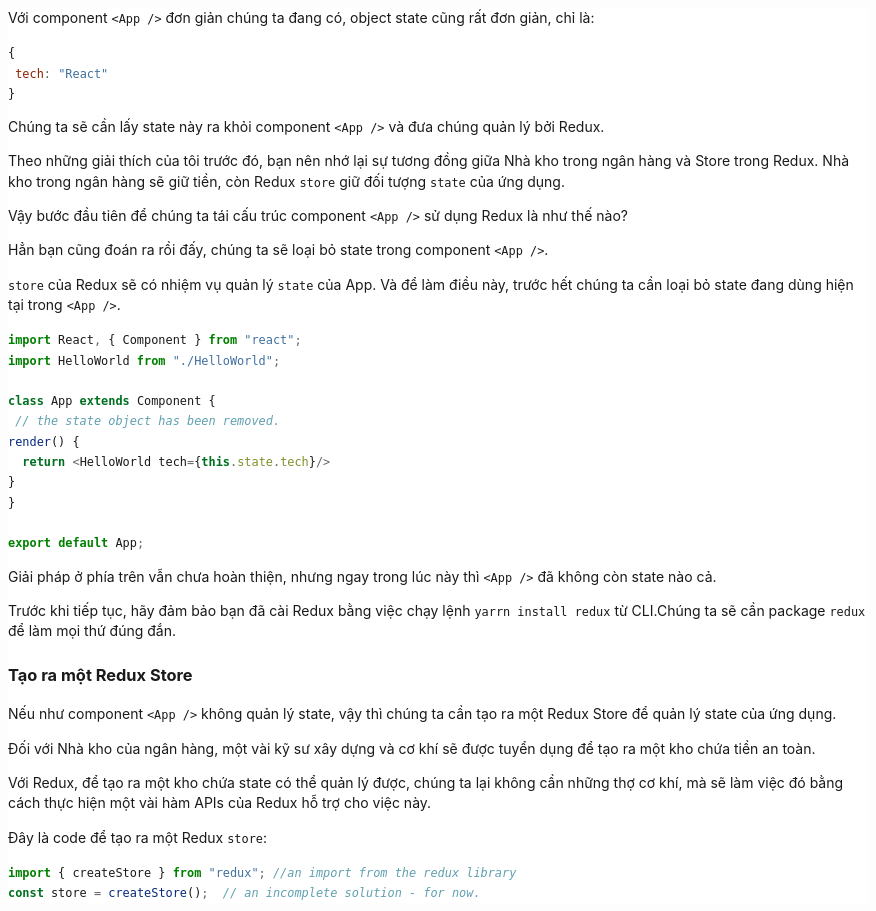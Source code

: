 Với component `<App />` đơn giản chúng ta đang có, object state cũng rất đơn giản, chỉ là:

```javascript
{
 tech: "React"
}
```

Chúng ta sẽ cần lấy state này ra khỏi component `<App />` và đưa chúng quản lý bởi Redux.

Theo những giải thích của tôi trước đó, bạn nên nhớ lại sự tương đồng giữa Nhà kho trong ngân hàng và Store trong Redux. Nhà kho trong ngân hàng sẽ giữ tiền, còn Redux `store` giữ đối tượng `state` của ứng dụng.

Vậy bước đầu tiên để chúng ta tái cấu trúc component `<App />` sử dụng Redux là như thế nào?

Hẳn bạn cũng đoán ra rồi đấy, chúng ta sẽ loại bỏ state trong component `<App />`.

`store` của Redux sẽ có nhiệm vụ quản lý `state` của App. Và để làm điều này, trước hết chúng ta cần loại bỏ state đang dùng hiện tại trong `<App />`.

```javascript
import React, { Component } from "react";
import HelloWorld from "./HelloWorld";

class App extends Component {
 // the state object has been removed. 
render() {
  return <HelloWorld tech={this.state.tech}/>
}
}

export default App;
```

Giải pháp ở phía trên vẫn chưa hoàn thiện, nhưng ngay trong lúc này thì `<App />` đã không còn state nào cả.

Trước khi tiếp tục, hãy đảm bảo bạn đã cài Redux bằng việc chạy lệnh `yarrn install redux` từ CLI.Chúng ta sẽ cần package `redux` để làm mọi thứ đúng đắn.

### Tạo ra một Redux Store

Nếu như component `<App />` không quản lý state, vậy thì chúng ta cần tạo ra một Redux Store để quản lý state của ứng dụng.

Đối với Nhà kho của ngân hàng, một vài kỹ sư xây dựng và cơ khí sẽ được tuyển dụng để tạo ra một kho chứa tiền an toàn.

Với Redux, để tạo ra một kho chứa state có thể quản lý được, chúng ta lại không cần những thợ cơ khí, mà sẽ làm việc đó bằng cách thực hiện một vài hàm APIs của Redux hỗ trợ cho việc này.

Đây là code để tạo ra một Redux `store`:

```javascript
import { createStore } from "redux"; //an import from the redux library
const store = createStore();  // an incomplete solution - for now.
```
